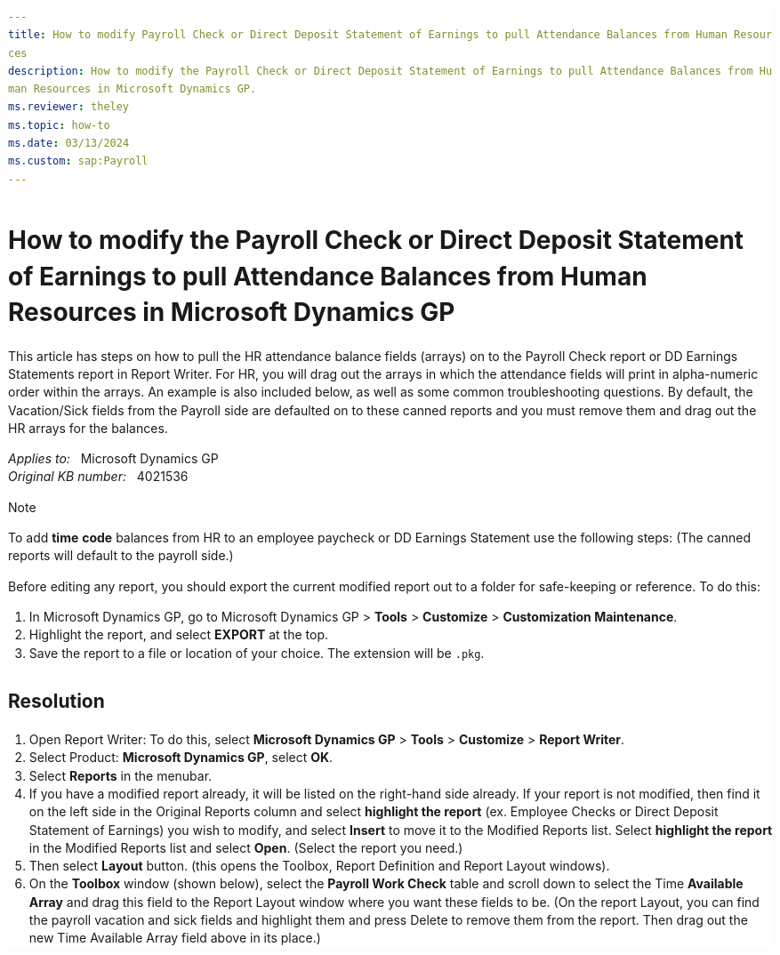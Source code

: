 ```yaml
---
title: How to modify Payroll Check or Direct Deposit Statement of Earnings to pull Attendance Balances from Human Resources
description: How to modify the Payroll Check or Direct Deposit Statement of Earnings to pull Attendance Balances from Human Resources in Microsoft Dynamics GP.
ms.reviewer: theley
ms.topic: how-to
ms.date: 03/13/2024
ms.custom: sap:Payroll
---
```

# How to modify the Payroll Check or Direct Deposit Statement of Earnings to pull Attendance Balances from Human Resources in Microsoft Dynamics GP

This article has steps on how to pull the HR attendance balance fields (arrays) on to the Payroll Check report or DD Earnings Statements report in Report Writer. For HR, you will drag out the arrays in which the attendance fields will print in alpha-numeric order within the arrays. An example is also included below, as well as some common troubleshooting questions. By default, the Vacation/Sick fields from the Payroll side are defaulted on to these canned reports and you must remove them and drag out the HR arrays for the balances.

_Applies to:_ &nbsp; Microsoft Dynamics GP  
_Original KB number:_ &nbsp; 4021536

> [!NOTE]
> To add **time** **code** balances from HR to an employee paycheck or DD Earnings Statement use the following steps: (The canned reports will default to the payroll side.)

Before editing any report, you should export the current modified report out to a folder for safe-keeping or reference. To do this:

1. In Microsoft Dynamics GP, go to Microsoft Dynamics GP > **Tools** > **Customize** > **Customization Maintenance**.
2. Highlight the report, and select **EXPORT** at the top.
3. Save the report to a file or location of your choice. The extension will be `.pkg`.

## Resolution

1. Open Report Writer:  To do this, select **Microsoft Dynamics GP** > **Tools** > **Customize** > **Report Writer**.
2. Select Product: **Microsoft Dynamics GP**, select **OK**.
3. Select **Reports** in the menubar.
4. If you have a modified report already, it will be listed on the right-hand side already. If your report is not modified, then find it on the left side in the Original Reports column and select **highlight the report** (ex. Employee Checks or Direct Deposit Statement of Earnings) you wish to modify, and select **Insert** to move it to the Modified Reports list. Select **highlight the report** in the Modified Reports list and select **Open**. (Select the report you need.)
5. Then select **Layout** button. (this opens the Toolbox, Report Definition and Report Layout windows).
6. On the **Toolbox** window (shown below), select the **Payroll Work Check** table and scroll down to select the Time **Available Array** and drag this field to the Report Layout window where you want these fields to be. (On the report Layout, you can find the payroll vacation and sick fields and highlight them and press Delete to remove them from the report. Then drag out the new Time Available Array field above in its place.)
